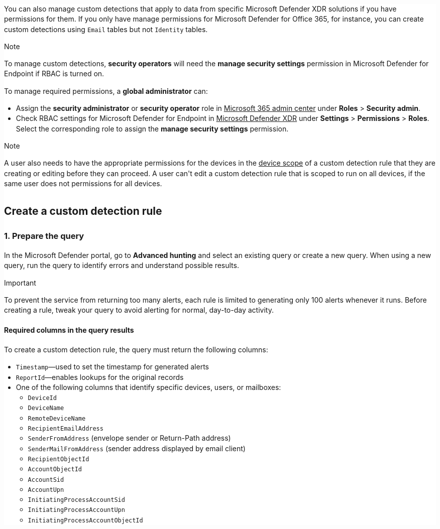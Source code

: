 You can also manage custom detections that apply to data from specific Microsoft Defender XDR solutions if you have permissions for them. If you only have manage permissions for Microsoft Defender for Office 365, for instance, you can create custom detections using `Email` tables but not `Identity` tables.


> [!NOTE]
> To manage custom detections, **security operators** will need the **manage security settings** permission in Microsoft Defender for Endpoint if RBAC is turned on.

To manage required permissions, a **global administrator** can:

- Assign the **security administrator** or **security operator** role in [Microsoft 365 admin center](https://admin.microsoft.com/) under **Roles** \> **Security admin**.
- Check RBAC settings for Microsoft Defender for Endpoint in [Microsoft Defender XDR](https://security.microsoft.com/) under **Settings** \> **Permissions** > **Roles**. Select the corresponding role to assign the **manage security settings** permission.

> [!NOTE]
> A user also needs to have the appropriate permissions for the devices in the [device scope](#5-set-the-rule-scope) of a custom detection rule that they are creating or editing before they can proceed. A user can't edit a custom detection rule that is scoped to run on all devices, if the same user does not permissions for all devices. 



## Create a custom detection rule

### 1. Prepare the query

In the Microsoft Defender portal, go to **Advanced hunting** and select an existing query or create a new query. When using a new query, run the query to identify errors and understand possible results.

> [!IMPORTANT]
> To prevent the service from returning too many alerts, each rule is limited to generating only 100 alerts whenever it runs. Before creating a rule, tweak your query to avoid alerting for normal, day-to-day activity.

#### Required columns in the query results

To create a custom detection rule, the query must return the following columns:

- `Timestamp`—used to set the timestamp for generated alerts
- `ReportId`—enables lookups for the original records
- One of the following columns that identify specific devices, users, or mailboxes:
  - `DeviceId`
  - `DeviceName`
  - `RemoteDeviceName`
  - `RecipientEmailAddress`
  - `SenderFromAddress` (envelope sender or Return-Path address)
  - `SenderMailFromAddress` (sender address displayed by email client)
  - `RecipientObjectId`
  - `AccountObjectId`
  - `AccountSid`
  - `AccountUpn`
  - `InitiatingProcessAccountSid`
  - `InitiatingProcessAccountUpn`
  - `InitiatingProcessAccountObjectId`
